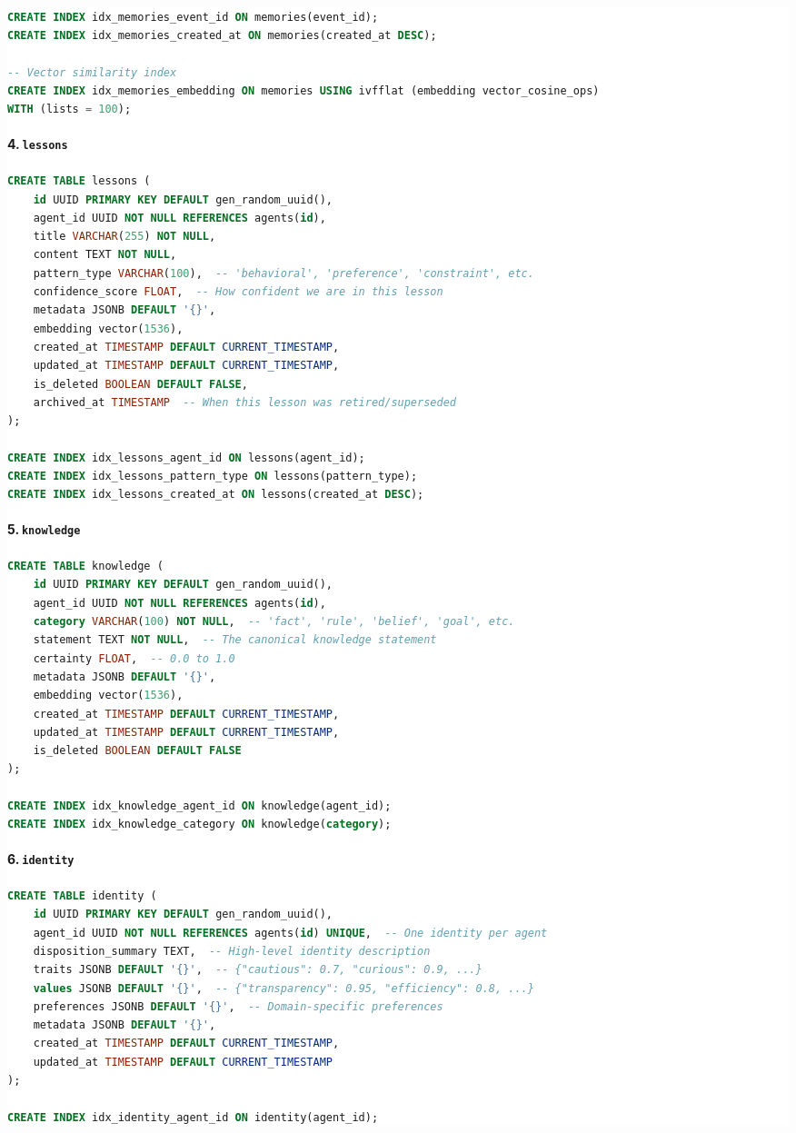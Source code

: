 ```sql
CREATE INDEX idx_memories_event_id ON memories(event_id);
CREATE INDEX idx_memories_created_at ON memories(created_at DESC);

-- Vector similarity index
CREATE INDEX idx_memories_embedding ON memories USING ivfflat (embedding vector_cosine_ops)
WITH (lists = 100);
```

#### 4. `lessons`
```sql
CREATE TABLE lessons (
    id UUID PRIMARY KEY DEFAULT gen_random_uuid(),
    agent_id UUID NOT NULL REFERENCES agents(id),
    title VARCHAR(255) NOT NULL,
    content TEXT NOT NULL,
    pattern_type VARCHAR(100),  -- 'behavioral', 'preference', 'constraint', etc.
    confidence_score FLOAT,  -- How confident we are in this lesson
    metadata JSONB DEFAULT '{}',
    embedding vector(1536),
    created_at TIMESTAMP DEFAULT CURRENT_TIMESTAMP,
    updated_at TIMESTAMP DEFAULT CURRENT_TIMESTAMP,
    is_deleted BOOLEAN DEFAULT FALSE,
    archived_at TIMESTAMP  -- When this lesson was retired/superseded
);

CREATE INDEX idx_lessons_agent_id ON lessons(agent_id);
CREATE INDEX idx_lessons_pattern_type ON lessons(pattern_type);
CREATE INDEX idx_lessons_created_at ON lessons(created_at DESC);
```

#### 5. `knowledge`
```sql
CREATE TABLE knowledge (
    id UUID PRIMARY KEY DEFAULT gen_random_uuid(),
    agent_id UUID NOT NULL REFERENCES agents(id),
    category VARCHAR(100) NOT NULL,  -- 'fact', 'rule', 'belief', 'goal', etc.
    statement TEXT NOT NULL,  -- The canonical knowledge statement
    certainty FLOAT,  -- 0.0 to 1.0
    metadata JSONB DEFAULT '{}',
    embedding vector(1536),
    created_at TIMESTAMP DEFAULT CURRENT_TIMESTAMP,
    updated_at TIMESTAMP DEFAULT CURRENT_TIMESTAMP,
    is_deleted BOOLEAN DEFAULT FALSE
);

CREATE INDEX idx_knowledge_agent_id ON knowledge(agent_id);
CREATE INDEX idx_knowledge_category ON knowledge(category);
```

#### 6. `identity`
```sql
CREATE TABLE identity (
    id UUID PRIMARY KEY DEFAULT gen_random_uuid(),
    agent_id UUID NOT NULL REFERENCES agents(id) UNIQUE,  -- One identity per agent
    disposition_summary TEXT,  -- High-level identity description
    traits JSONB DEFAULT '{}',  -- {"cautious": 0.7, "curious": 0.9, ...}
    values JSONB DEFAULT '{}',  -- {"transparency": 0.95, "efficiency": 0.8, ...}
    preferences JSONB DEFAULT '{}',  -- Domain-specific preferences
    metadata JSONB DEFAULT '{}',
    created_at TIMESTAMP DEFAULT CURRENT_TIMESTAMP,
    updated_at TIMESTAMP DEFAULT CURRENT_TIMESTAMP
);

CREATE INDEX idx_identity_agent_id ON identity(agent_id);
```